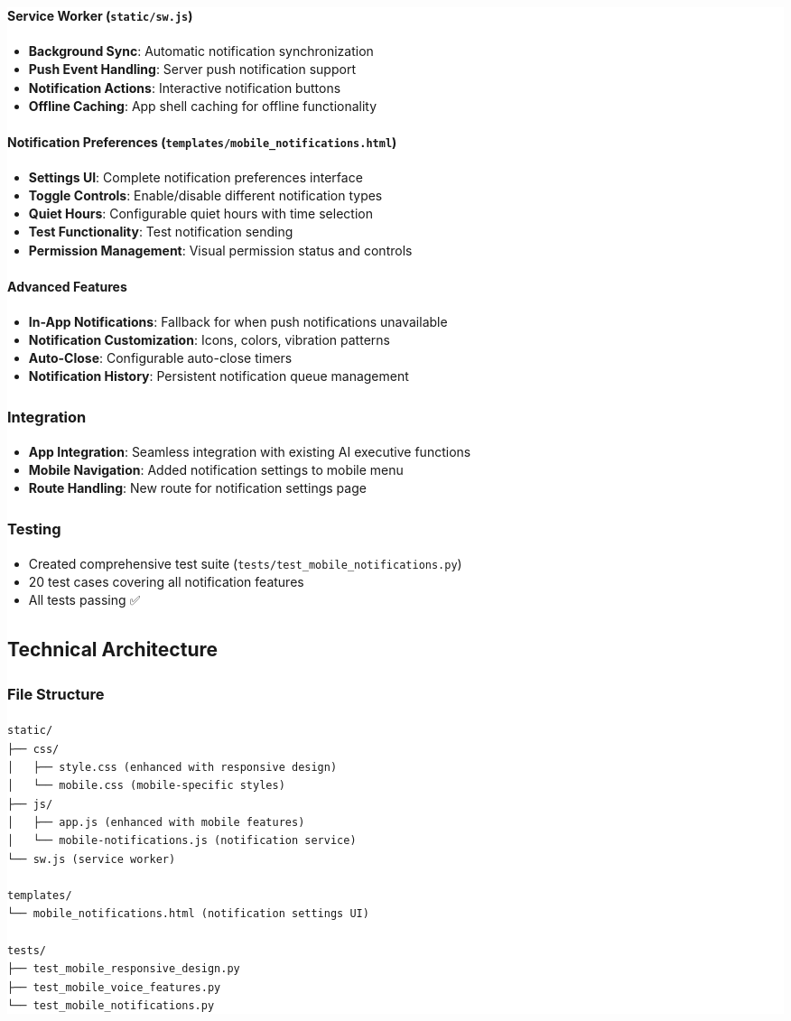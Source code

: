 #### Service Worker (`static/sw.js`)
- **Background Sync**: Automatic notification synchronization
- **Push Event Handling**: Server push notification support
- **Notification Actions**: Interactive notification buttons
- **Offline Caching**: App shell caching for offline functionality

#### Notification Preferences (`templates/mobile_notifications.html`)
- **Settings UI**: Complete notification preferences interface
- **Toggle Controls**: Enable/disable different notification types
- **Quiet Hours**: Configurable quiet hours with time selection
- **Test Functionality**: Test notification sending
- **Permission Management**: Visual permission status and controls

#### Advanced Features
- **In-App Notifications**: Fallback for when push notifications unavailable
- **Notification Customization**: Icons, colors, vibration patterns
- **Auto-Close**: Configurable auto-close timers
- **Notification History**: Persistent notification queue management

### Integration
- **App Integration**: Seamless integration with existing AI executive functions
- **Mobile Navigation**: Added notification settings to mobile menu
- **Route Handling**: New route for notification settings page

### Testing
- Created comprehensive test suite (`tests/test_mobile_notifications.py`)
- 20 test cases covering all notification features
- All tests passing ✅

## Technical Architecture

### File Structure
```
static/
├── css/
│   ├── style.css (enhanced with responsive design)
│   └── mobile.css (mobile-specific styles)
├── js/
│   ├── app.js (enhanced with mobile features)
│   └── mobile-notifications.js (notification service)
└── sw.js (service worker)

templates/
└── mobile_notifications.html (notification settings UI)

tests/
├── test_mobile_responsive_design.py
├── test_mobile_voice_features.py
└── test_mobile_notifications.py
```
